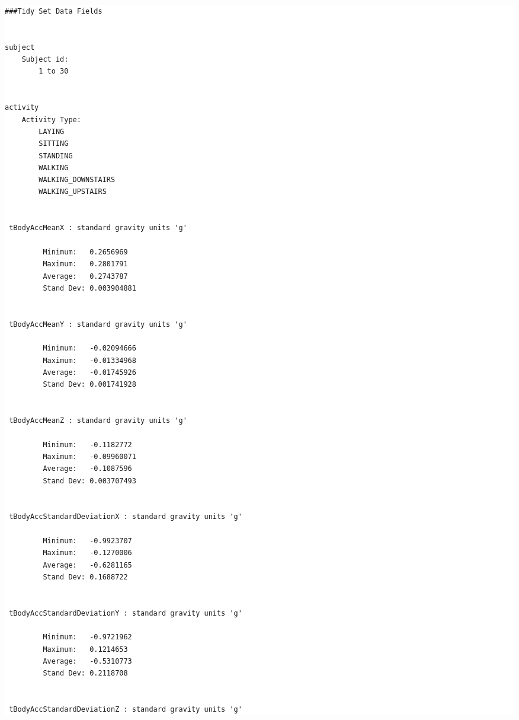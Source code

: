 

	###Tidy Set Data Fields


	subject
		Subject id: 
			1 to 30


	activity 
		Activity Type:
			LAYING
			SITTING
			STANDING
			WALKING
			WALKING_DOWNSTAIRS
			WALKING_UPSTAIRS


	 tBodyAccMeanX : standard gravity units 'g'
 
 	 	 	 Minimum:   0.2656969 
 	 	 	 Maximum:   0.2801791 
 	 	 	 Average:   0.2743787 
 	 	 	 Stand Dev: 0.003904881 
 
 
	 tBodyAccMeanY : standard gravity units 'g'
 
 	 	 	 Minimum:   -0.02094666 
 	 	 	 Maximum:   -0.01334968 
 	 	 	 Average:   -0.01745926 
 	 	 	 Stand Dev: 0.001741928 
 
 
	 tBodyAccMeanZ : standard gravity units 'g'
 
 	 	 	 Minimum:   -0.1182772 
 	 	 	 Maximum:   -0.09960071 
 	 	 	 Average:   -0.1087596 
 	 	 	 Stand Dev: 0.003707493 
 
 
	 tBodyAccStandardDeviationX : standard gravity units 'g'
 
 	 	 	 Minimum:   -0.9923707 
 	 	 	 Maximum:   -0.1270006 
 	 	 	 Average:   -0.6281165 
 	 	 	 Stand Dev: 0.1688722 
 
 
	 tBodyAccStandardDeviationY : standard gravity units 'g'
 
 	 	 	 Minimum:   -0.9721962 
 	 	 	 Maximum:   0.1214653 
 	 	 	 Average:   -0.5310773 
 	 	 	 Stand Dev: 0.2118708 
 
 
	 tBodyAccStandardDeviationZ : standard gravity units 'g'
 